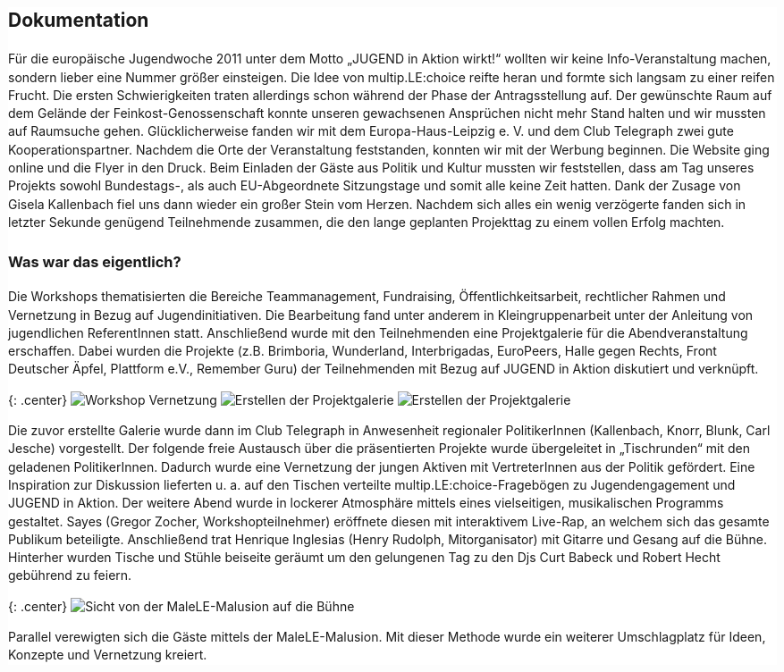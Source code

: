 

## Dokumentation

Für die europäische Jugendwoche 2011 unter dem Motto „JUGEND in Aktion wirkt!“ wollten wir keine Info-Veranstaltung machen, sondern lieber eine Nummer größer einsteigen. Die Idee von multip.LE:choice reifte heran und formte sich langsam zu einer reifen Frucht. Die ersten Schwierigkeiten traten allerdings schon während der Phase der Antragsstellung auf. Der gewünschte Raum auf dem Gelände der Feinkost-Genossenschaft konnte unseren gewachsenen Ansprüchen nicht mehr Stand halten und wir mussten auf Raumsuche gehen. Glücklicherweise fanden wir mit dem Europa-Haus-Leipzig e. V. und dem Club Telegraph zwei gute Kooperationspartner. Nachdem die Orte der Veranstaltung feststanden, konnten wir mit der Werbung beginnen. Die Website ging online und die Flyer in den Druck. Beim Einladen der Gäste aus Politik und Kultur mussten wir feststellen, dass am Tag unseres Projekts sowohl Bundestags-, als auch EU-Abgeordnete Sitzungstage und somit alle keine Zeit hatten. Dank der Zusage von Gisela Kallenbach fiel uns dann wieder ein großer Stein vom Herzen. Nachdem sich alles ein wenig verzögerte fanden sich in letzter Sekunde genügend Teilnehmende zusammen, die den lange geplanten Projekttag zu einem vollen Erfolg machten.

### Was war das eigentlich?

Die Workshops thematisierten die Bereiche Teammanagement, Fundraising, Öffentlichkeitsarbeit, rechtlicher Rahmen und Vernetzung in Bezug auf Jugendinitiativen. Die Bearbeitung fand unter anderem in Kleingruppenarbeit unter der Anleitung von jugendlichen ReferentInnen statt. Anschließend wurde mit den Teilnehmenden eine Projektgalerie für die Abendveranstaltung erschaffen. Dabei wurden die Projekte (z.B. Brimboria, Wunderland, Interbrigadas, EuroPeers, Halle gegen Rechts, Front Deutscher Äpfel, Plattform e.V., Remember Guru) der Teilnehmenden mit Bezug auf JUGEND in Aktion diskutiert und verknüpft.

{: .center}
![Workshop Vernetzung]({{site.edata}}{{page.edatafolder}}images/mLEc_ws_vernetzung.jpg)
![Erstellen der Projektgalerie]({{site.edata}}{{page.edatafolder}}images/mLEc_galerie.jpg)
![Erstellen der Projektgalerie]({{site.edata}}{{page.edatafolder}}images/mLEc_galerie_interbrigadas.jpg)

Die zuvor erstellte Galerie wurde dann im Club Telegraph in Anwesenheit regionaler PolitikerInnen (Kallenbach, Knorr, Blunk, Carl Jesche) vorgestellt. Der folgende freie Austausch über die präsentierten Projekte wurde übergeleitet in „Tischrunden“ mit den geladenen PolitikerInnen. Dadurch wurde eine Vernetzung der jungen Aktiven mit VertreterInnen aus der Politik gefördert. Eine Inspiration zur Diskussion lieferten u. a. auf den Tischen verteilte multip.LE:choice-Fragebögen zu Jugendengagement und JUGEND in Aktion. Der weitere Abend wurde in lockerer Atmosphäre mittels eines vielseitigen, musikalischen Programms gestaltet. Sayes (Gregor Zocher, Workshopteilnehmer) eröffnete diesen mit interaktivem Live-Rap, an welchem sich das gesamte Publikum beteiligte. Anschließend trat Henrique Inglesias (Henry Rudolph, Mitorganisator) mit Gitarre und Gesang auf die Bühne. Hinterher wurden Tische und Stühle beiseite geräumt um den gelungenen Tag zu den Djs Curt Babeck und Robert Hecht gebührend zu feiern.

{: .center}
![Sicht von der MaleLE-Malusion auf die Bühne]({{site.edata}}{{page.edatafolder}}images/mLEc_malusion_henrique.jpg)

Parallel verewigten sich die Gäste mittels der MaleLE-Malusion. Mit dieser Methode wurde ein weiterer Umschlagplatz für Ideen, Konzepte und Vernetzung kreiert.
